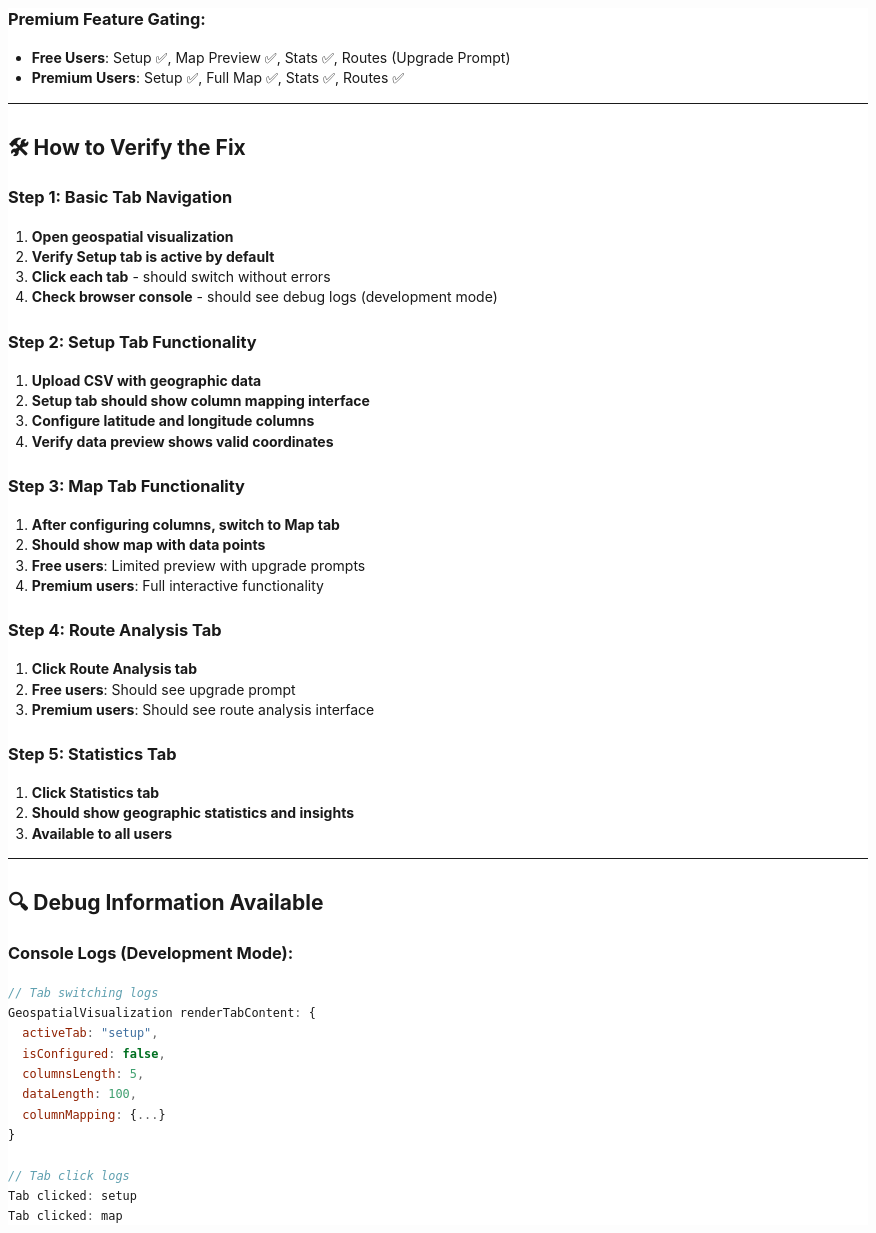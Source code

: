 ### **Premium Feature Gating:**
- **Free Users**: Setup ✅, Map Preview ✅, Stats ✅, Routes (Upgrade Prompt)
- **Premium Users**: Setup ✅, Full Map ✅, Stats ✅, Routes ✅

---

## 🛠️ **How to Verify the Fix**

### **Step 1: Basic Tab Navigation**
1. **Open geospatial visualization**
2. **Verify Setup tab is active by default**
3. **Click each tab** - should switch without errors
4. **Check browser console** - should see debug logs (development mode)

### **Step 2: Setup Tab Functionality**
1. **Upload CSV with geographic data**
2. **Setup tab should show column mapping interface**
3. **Configure latitude and longitude columns**
4. **Verify data preview shows valid coordinates**

### **Step 3: Map Tab Functionality**
1. **After configuring columns, switch to Map tab**
2. **Should show map with data points**
3. **Free users**: Limited preview with upgrade prompts
4. **Premium users**: Full interactive functionality

### **Step 4: Route Analysis Tab**
1. **Click Route Analysis tab**
2. **Free users**: Should see upgrade prompt
3. **Premium users**: Should see route analysis interface

### **Step 5: Statistics Tab**
1. **Click Statistics tab**
2. **Should show geographic statistics and insights**
3. **Available to all users**

---

## 🔍 **Debug Information Available**

### **Console Logs (Development Mode):**
```javascript
// Tab switching logs
GeospatialVisualization renderTabContent: {
  activeTab: "setup",
  isConfigured: false,
  columnsLength: 5,
  dataLength: 100,
  columnMapping: {...}
}

// Tab click logs
Tab clicked: setup
Tab clicked: map
```
